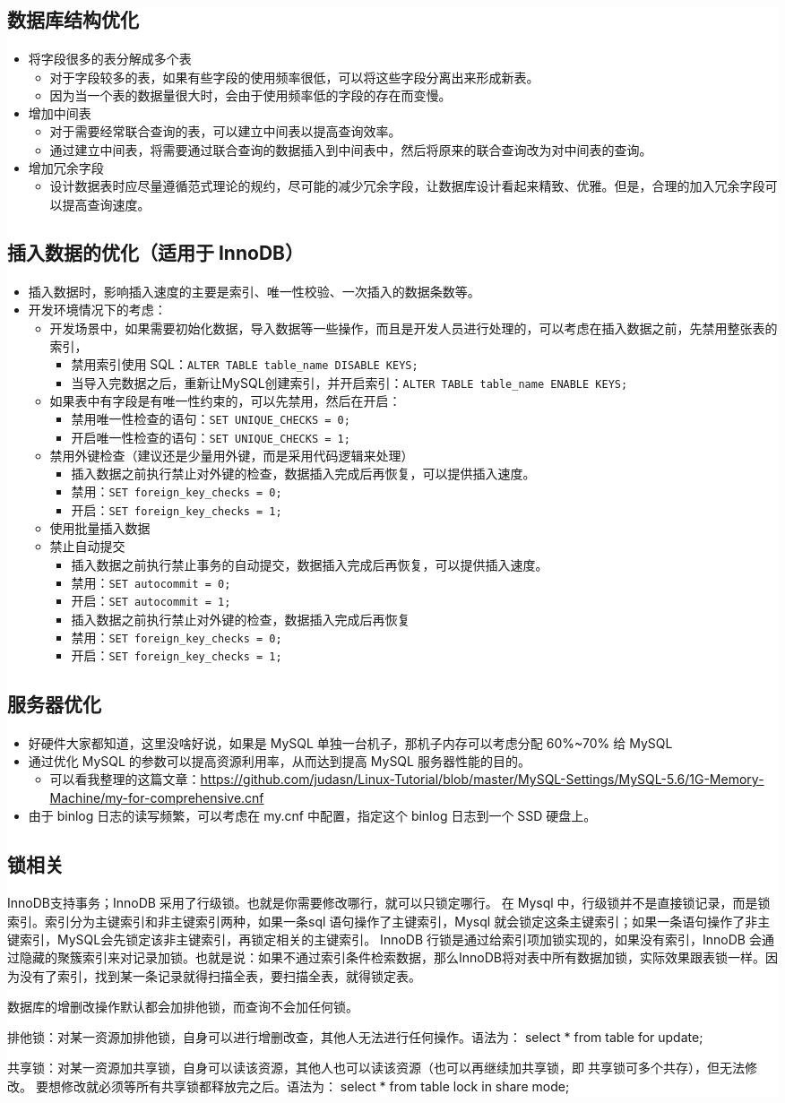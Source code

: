 
## 数据库结构优化

- 将字段很多的表分解成多个表
	- 对于字段较多的表，如果有些字段的使用频率很低，可以将这些字段分离出来形成新表。
	- 因为当一个表的数据量很大时，会由于使用频率低的字段的存在而变慢。
- 增加中间表
	- 对于需要经常联合查询的表，可以建立中间表以提高查询效率。
	- 通过建立中间表，将需要通过联合查询的数据插入到中间表中，然后将原来的联合查询改为对中间表的查询。
- 增加冗余字段
	- 设计数据表时应尽量遵循范式理论的规约，尽可能的减少冗余字段，让数据库设计看起来精致、优雅。但是，合理的加入冗余字段可以提高查询速度。


## 插入数据的优化（适用于 InnoDB）

- 插入数据时，影响插入速度的主要是索引、唯一性校验、一次插入的数据条数等。
- 开发环境情况下的考虑：
	- 开发场景中，如果需要初始化数据，导入数据等一些操作，而且是开发人员进行处理的，可以考虑在插入数据之前，先禁用整张表的索引，
		- 禁用索引使用 SQL：`ALTER TABLE table_name DISABLE KEYS;`
		- 当导入完数据之后，重新让MySQL创建索引，并开启索引：`ALTER TABLE table_name ENABLE KEYS;`
	- 如果表中有字段是有唯一性约束的，可以先禁用，然后在开启：
		- 禁用唯一性检查的语句：`SET UNIQUE_CHECKS = 0;`
		- 开启唯一性检查的语句：`SET UNIQUE_CHECKS = 1;`
	- 禁用外键检查（建议还是少量用外键，而是采用代码逻辑来处理）
		- 插入数据之前执行禁止对外键的检查，数据插入完成后再恢复，可以提供插入速度。
		- 禁用：`SET foreign_key_checks = 0;`
		- 开启：`SET foreign_key_checks = 1;`
	- 使用批量插入数据
	- 禁止自动提交
		- 插入数据之前执行禁止事务的自动提交，数据插入完成后再恢复，可以提供插入速度。
		- 禁用：`SET autocommit = 0;`
		- 开启：`SET autocommit = 1;`
		- 插入数据之前执行禁止对外键的检查，数据插入完成后再恢复
        - 禁用：`SET foreign_key_checks = 0;`
        - 开启：`SET foreign_key_checks = 1;`


## 服务器优化

- 好硬件大家都知道，这里没啥好说，如果是 MySQL 单独一台机子，那机子内存可以考虑分配 60%~70% 给 MySQL
- 通过优化 MySQL 的参数可以提高资源利用率，从而达到提高 MySQL 服务器性能的目的。
	- 可以看我整理的这篇文章：<https://github.com/judasn/Linux-Tutorial/blob/master/MySQL-Settings/MySQL-5.6/1G-Memory-Machine/my-for-comprehensive.cnf>
- 由于 binlog 日志的读写频繁，可以考虑在 my.cnf 中配置，指定这个 binlog 日志到一个 SSD 硬盘上。


## 锁相关

InnoDB支持事务；InnoDB 采用了行级锁。也就是你需要修改哪行，就可以只锁定哪行。
在 Mysql 中，行级锁并不是直接锁记录，而是锁索引。索引分为主键索引和非主键索引两种，如果一条sql 语句操作了主键索引，Mysql 就会锁定这条主键索引；如果一条语句操作了非主键索引，MySQL会先锁定该非主键索引，再锁定相关的主键索引。
InnoDB 行锁是通过给索引项加锁实现的，如果没有索引，InnoDB 会通过隐藏的聚簇索引来对记录加锁。也就是说：如果不通过索引条件检索数据，那么InnoDB将对表中所有数据加锁，实际效果跟表锁一样。因为没有了索引，找到某一条记录就得扫描全表，要扫描全表，就得锁定表。


数据库的增删改操作默认都会加排他锁，而查询不会加任何锁。

排他锁：对某一资源加排他锁，自身可以进行增删改查，其他人无法进行任何操作。语法为：
select * from table for update;

共享锁：对某一资源加共享锁，自身可以读该资源，其他人也可以读该资源（也可以再继续加共享锁，即 共享锁可多个共存），但无法修改。
要想修改就必须等所有共享锁都释放完之后。语法为：
select * from table lock in share mode;

